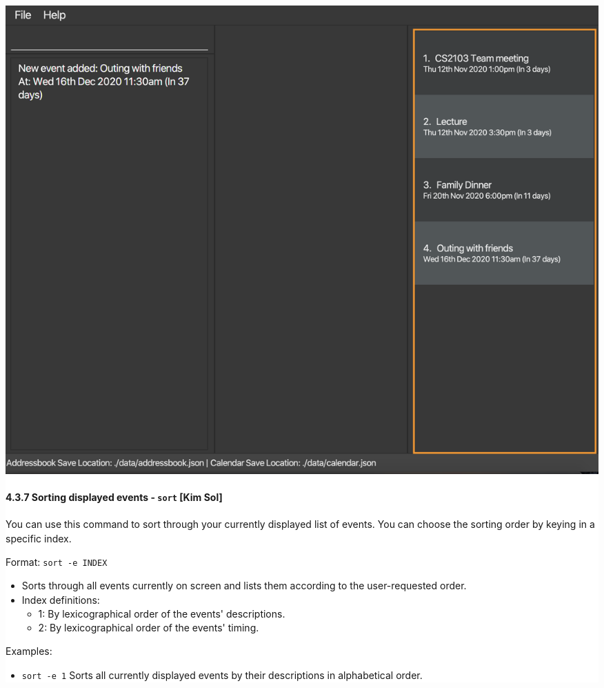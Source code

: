 ![List Event Behaviour after](images/ug-images/eventBehaviourImages/list-event-behaviour-after.png)

#### 4.3.7 Sorting displayed events - `sort` [Kim Sol]

You can use this command to sort through your currently displayed list of events. You can choose the sorting order by
keying in a specific index.

Format: `sort -e INDEX`

* Sorts through all events currently on screen and lists them according to the user-requested order.
* Index definitions:
    * 1: By lexicographical order of the events' descriptions.
    * 2: By lexicographical order of the events' timing.

Examples:
* `sort -e 1` Sorts all currently displayed events by their descriptions in alphabetical order.
